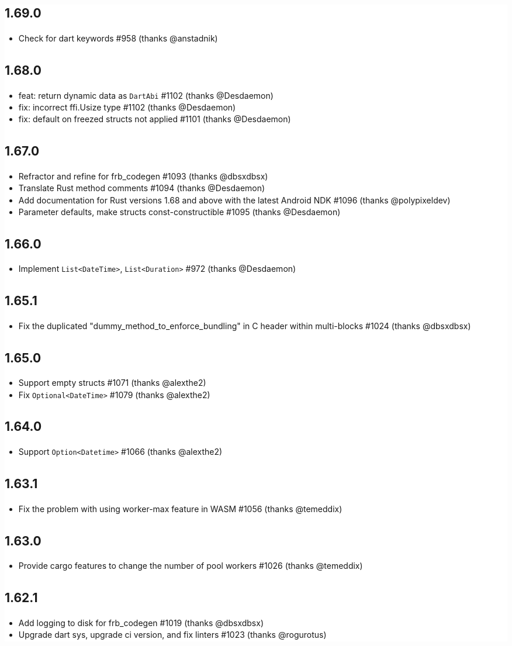 ## 1.69.0

* Check for dart keywords #958 (thanks @anstadnik)

## 1.68.0

* feat: return dynamic data as `DartAbi` #1102 (thanks @Desdaemon)
* fix: incorrect ffi.Usize type #1102 (thanks @Desdaemon)
* fix: default on freezed structs not applied #1101 (thanks @Desdaemon)

## 1.67.0

* Refractor and refine for frb_codegen #1093 (thanks @dbsxdbsx)
* Translate Rust method comments #1094 (thanks @Desdaemon)
* Add documentation for Rust versions 1.68 and above with the latest Android NDK #1096 (thanks @polypixeldev)
* Parameter defaults, make structs const-constructible #1095 (thanks @Desdaemon)

## 1.66.0

* Implement `List<DateTime>`, `List<Duration>` #972 (thanks @Desdaemon)

## 1.65.1

* Fix the duplicated "dummy_method_to_enforce_bundling" in C header within multi-blocks #1024 (thanks @dbsxdbsx)

## 1.65.0

* Support empty structs #1071 (thanks @alexthe2)
* Fix `Optional<DateTime>` #1079 (thanks @alexthe2)

## 1.64.0

* Support `Option<Datetime>` #1066 (thanks @alexthe2)

## 1.63.1

* Fix the problem with using worker-max feature in WASM #1056 (thanks @temeddix)

## 1.63.0

* Provide cargo features to change the number of pool workers #1026 (thanks @temeddix)

## 1.62.1

* Add logging to disk for frb_codegen #1019 (thanks @dbsxdbsx)
* Upgrade dart sys, upgrade ci version, and fix linters #1023 (thanks @rogurotus)
